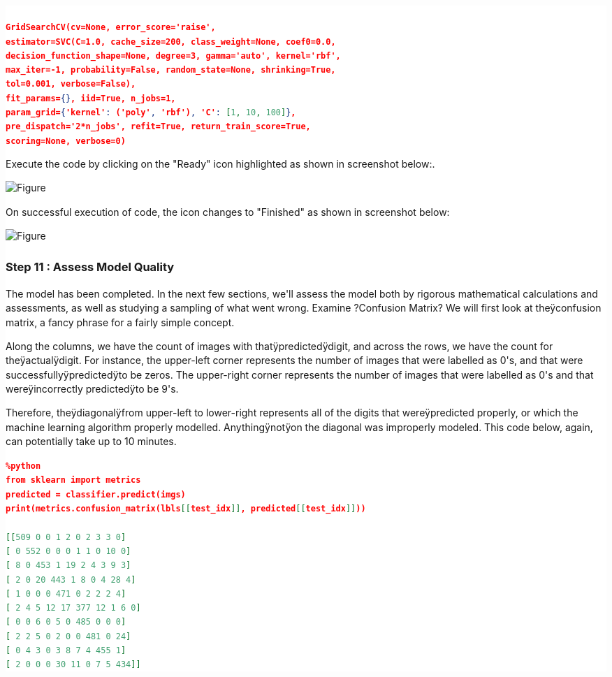```json

GridSearchCV(cv=None, error_score='raise',
estimator=SVC(C=1.0, cache_size=200, class_weight=None, coef0=0.0,
decision_function_shape=None, degree=3, gamma='auto', kernel='rbf',
max_iter=-1, probability=False, random_state=None, shrinking=True,
tol=0.001, verbose=False),
fit_params={}, iid=True, n_jobs=1,
param_grid={'kernel': ('poly', 'rbf'), 'C': [1, 10, 100]},
pre_dispatch='2*n_jobs', refit=True, return_train_score=True,
scoring=None, verbose=0)
```

Execute the code by clicking on the "Ready" icon highlighted as shown in screenshot below:. 

![Figure](https://github.com/CiscoDevNet/data-dev-learning-labs/tree/master/labs/MACHINE%20LEARNING%20TUTORIAL%20THROUGH%20HANDWRITTEN%20DIGIT%20RECOGNITION/assets/images/Machinelearning.jpeg?raw=true)

On successful execution of code, the icon changes to "Finished" as shown in screenshot below:

![Figure](https://github.com/CiscoDevNet/data-dev-learning-labs/tree/master/labs/MACHINE%20LEARNING%20TUTORIAL%20THROUGH%20HANDWRITTEN%20DIGIT%20RECOGNITION/assets/images/Machinelearning.jpeg?raw=true)



### <b>Step 11 : Assess Model Quality</b>
The model has been completed. In the next few sections, we'll assess the model both by rigorous mathematical calculations and assessments, as well as studying a sampling of what went wrong.
Examine ?Confusion Matrix?
We will first look at theÿconfusion matrix, a fancy phrase for a fairly simple concept.

Along the columns, we have the count of images with thatÿpredictedÿdigit, and across the rows, we have the count for theÿactualÿdigit. For instance, the upper-left corner represents the number of images that were labelled as 0's, and that were successfullyÿpredictedÿto be zeros. The upper-right corner represents the number of images that were labelled as 0's and that wereÿincorrectly predictedÿto be 9's.

Therefore, theÿdiagonalÿfrom upper-left to lower-right represents all of the digits that wereÿpredicted properly, or which the machine learning algorithm properly modelled. Anythingÿnotÿon the diagonal was improperly modeled.
This code below, again, can potentially take up to 10 minutes.
```json
%python
from sklearn import metrics
predicted = classifier.predict(imgs)
print(metrics.confusion_matrix(lbls[[test_idx]], predicted[[test_idx]]))

[[509 0 0 1 2 0 2 3 3 0]
[ 0 552 0 0 0 1 1 0 10 0]
[ 8 0 453 1 19 2 4 3 9 3]
[ 2 0 20 443 1 8 0 4 28 4]
[ 1 0 0 0 471 0 2 2 2 4]
[ 2 4 5 12 17 377 12 1 6 0]
[ 0 0 6 0 5 0 485 0 0 0]
[ 2 2 5 0 2 0 0 481 0 24]
[ 0 4 3 0 3 8 7 4 455 1]
[ 2 0 0 0 30 11 0 7 5 434]]
```
